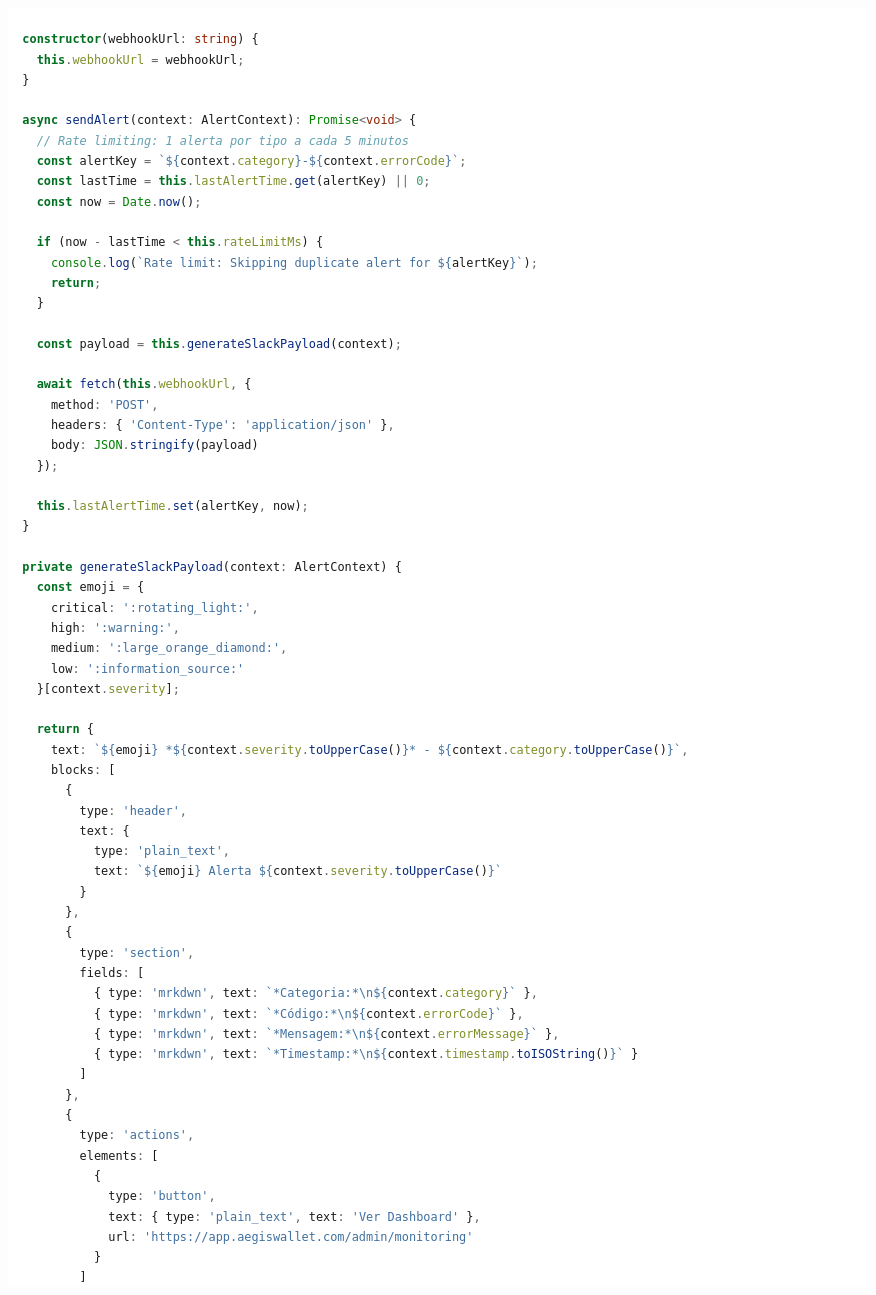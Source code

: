 ```typescript

  constructor(webhookUrl: string) {
    this.webhookUrl = webhookUrl;
  }

  async sendAlert(context: AlertContext): Promise<void> {
    // Rate limiting: 1 alerta por tipo a cada 5 minutos
    const alertKey = `${context.category}-${context.errorCode}`;
    const lastTime = this.lastAlertTime.get(alertKey) || 0;
    const now = Date.now();

    if (now - lastTime < this.rateLimitMs) {
      console.log(`Rate limit: Skipping duplicate alert for ${alertKey}`);
      return;
    }

    const payload = this.generateSlackPayload(context);

    await fetch(this.webhookUrl, {
      method: 'POST',
      headers: { 'Content-Type': 'application/json' },
      body: JSON.stringify(payload)
    });

    this.lastAlertTime.set(alertKey, now);
  }

  private generateSlackPayload(context: AlertContext) {
    const emoji = {
      critical: ':rotating_light:',
      high: ':warning:',
      medium: ':large_orange_diamond:',
      low: ':information_source:'
    }[context.severity];

    return {
      text: `${emoji} *${context.severity.toUpperCase()}* - ${context.category.toUpperCase()}`,
      blocks: [
        {
          type: 'header',
          text: {
            type: 'plain_text',
            text: `${emoji} Alerta ${context.severity.toUpperCase()}`
          }
        },
        {
          type: 'section',
          fields: [
            { type: 'mrkdwn', text: `*Categoria:*\n${context.category}` },
            { type: 'mrkdwn', text: `*Código:*\n${context.errorCode}` },
            { type: 'mrkdwn', text: `*Mensagem:*\n${context.errorMessage}` },
            { type: 'mrkdwn', text: `*Timestamp:*\n${context.timestamp.toISOString()}` }
          ]
        },
        {
          type: 'actions',
          elements: [
            {
              type: 'button',
              text: { type: 'plain_text', text: 'Ver Dashboard' },
              url: 'https://app.aegiswallet.com/admin/monitoring'
            }
          ]
```